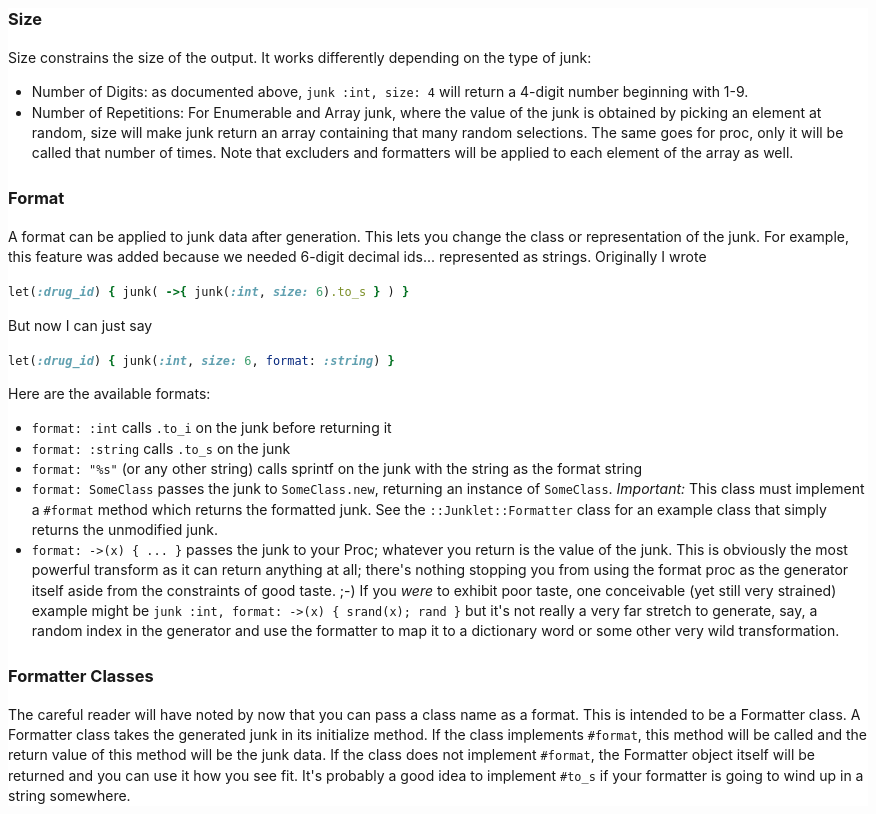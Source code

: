 ### Size

Size constrains the size of the output. It works differently depending on the
type of junk:

* Number of Digits: as documented above, `junk :int, size: 4` will return a
4-digit number beginning with 1-9.
* Number of Repetitions: For Enumerable and Array junk, where the value of the
junk is obtained by picking an element at random, size will make junk return an
array containing that many random selections. The same goes for proc, only it
will be called that number of times. Note that excluders and formatters will be
applied to each element of the array as well.



### Format

A format can be applied to junk data after generation. This lets you change the
class or representation of the junk. For example, this feature was added because
we needed 6-digit decimal ids... represented as strings. Originally I wrote

```ruby
let(:drug_id) { junk( ->{ junk(:int, size: 6).to_s } ) }
```

But now I can just say

```ruby
let(:drug_id) { junk(:int, size: 6, format: :string) }
```
Here are the available formats:

* `format: :int` calls `.to_i` on the junk before returning it
* `format: :string` calls `.to_s` on the junk
* `format: "%s"` (or any other string) calls sprintf on the junk with the
  string as the format string
* `format: SomeClass` passes the junk to `SomeClass.new`, returning an instance
  of `SomeClass`. *Important:* This class must implement a `#format` method
  which returns the formatted junk. See the `::Junklet::Formatter` class for an
  example class that simply returns the unmodified junk.
* `format: ->(x) { ... }` passes the junk to your Proc; whatever you return is
  the value of the junk. This is obviously the most powerful transform as it can
  return anything at all; there's nothing stopping you from using the format
  proc as the generator itself aside from the constraints of good taste. ;-) If
  you _were_ to exhibit poor taste, one conceivable (yet still very strained)
  example might be `junk :int, format: ->(x) { srand(x); rand }` but it's not
  really a very far stretch to generate, say, a random index in the generator
  and use the formatter to map it to a dictionary word or some other very wild
  transformation.

### Formatter Classes

The careful reader will have noted by now that you can pass a class name as a
format. This is intended to be a Formatter class. A Formatter class takes the
generated junk in its initialize method. If the class implements `#format`, this
method will be called and the return value of this method will be the junk
data. If the class does not implement `#format`, the Formatter object itself
will be returned and you can use it how you see fit. It's probably a good idea
to implement `#to_s` if your formatter is going to wind up in a string
somewhere.

